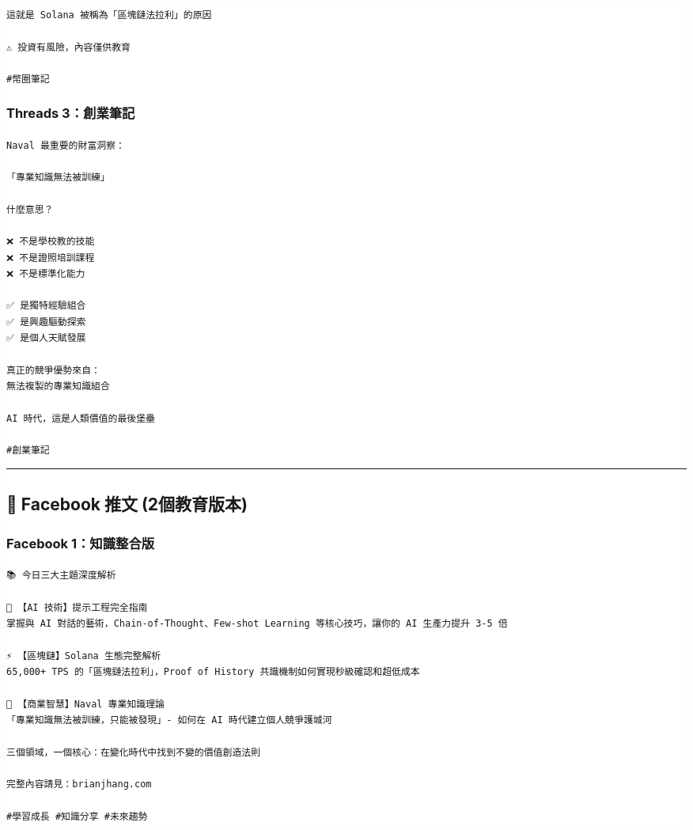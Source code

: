 ```
這就是 Solana 被稱為「區塊鏈法拉利」的原因

⚠️ 投資有風險，內容僅供教育

#幣圈筆記
```

### Threads 3：創業筆記
```
Naval 最重要的財富洞察：

「專業知識無法被訓練」

什麼意思？

❌ 不是學校教的技能
❌ 不是證照培訓課程
❌ 不是標準化能力

✅ 是獨特經驗組合
✅ 是興趣驅動探索  
✅ 是個人天賦發展

真正的競爭優勢來自：
無法複製的專業知識組合

AI 時代，這是人類價值的最後堡壘

#創業筆記
```

---

## 📘 Facebook 推文 (2個教育版本)

### Facebook 1：知識整合版
```
📚 今日三大主題深度解析

🤖 【AI 技術】提示工程完全指南
掌握與 AI 對話的藝術，Chain-of-Thought、Few-shot Learning 等核心技巧，讓你的 AI 生產力提升 3-5 倍

⚡ 【區塊鏈】Solana 生態完整解析  
65,000+ TPS 的「區塊鏈法拉利」，Proof of History 共識機制如何實現秒級確認和超低成本

💎 【商業智慧】Naval 專業知識理論
「專業知識無法被訓練，只能被發現」- 如何在 AI 時代建立個人競爭護城河

三個領域，一個核心：在變化時代中找到不變的價值創造法則

完整內容請見：brianjhang.com

#學習成長 #知識分享 #未來趨勢
```
